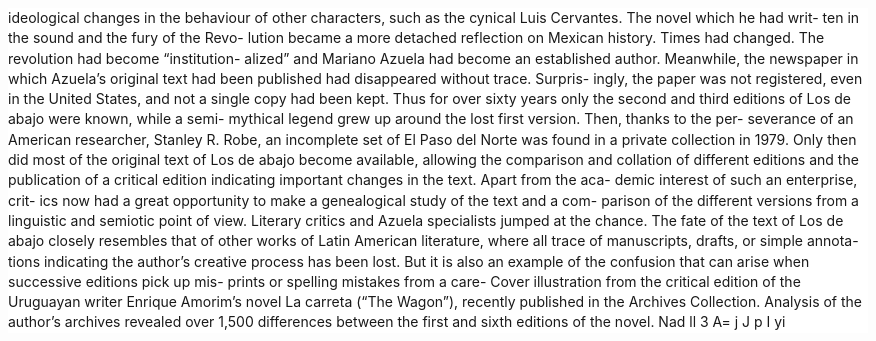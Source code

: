 ideological changes in the behaviour of 
other characters, such as the cynical Luis 
Cervantes. The novel which he had writ- 
ten in the sound and the fury of the Revo- 
lution became a more detached reflection 
on Mexican history. Times had changed. 
The revolution had become “institution- 
alized” and Mariano Azuela had become 
an established author. 
Meanwhile, the newspaper in which 
Azuela’s original text had been published 
had disappeared without trace. Surpris- 
ingly, the paper was not registered, even 
in the United States, and not a single copy 
had been kept. Thus for over sixty years 
only the second and third editions of Los 
de abajo were known, while a semi- 
mythical legend grew up around the lost 
first version. Then, thanks to the per- 
severance of an American researcher, 
Stanley R. Robe, an incomplete set of El 
Paso del Norte was found in a private 
collection in 1979. 
Only then did most of the original 
text of Los de abajo become available, 
allowing the comparison and collation of 
different editions and the publication of 
a critical edition indicating important 
changes in the text. Apart from the aca- 
demic interest of such an enterprise, crit- 
ics now had a great opportunity to make 
a genealogical study of the text and a com- 
parison of the different versions from a 
linguistic and semiotic point of view. 
Literary critics and Azuela specialists 
jumped at the chance. 
The fate of the text of Los de abajo 
closely resembles that of other works of 
Latin American literature, where all trace 
of manuscripts, drafts, or simple annota- 
tions indicating the author’s creative 
process has been lost. But it is also an 
example of the confusion that can arise 
when successive editions pick up mis- 
prints or spelling mistakes from a care- 
Cover illustration from the critical edition of the Uruguayan writer Enrique Amorim’s novel La carreta (“The Wagon”), recently published in the 
Archives Collection. Analysis of the author’s archives revealed over 1,500 differences between the first and sixth editions of the novel. 
Nad ll 3 A= 
j J p 
I yi 
 